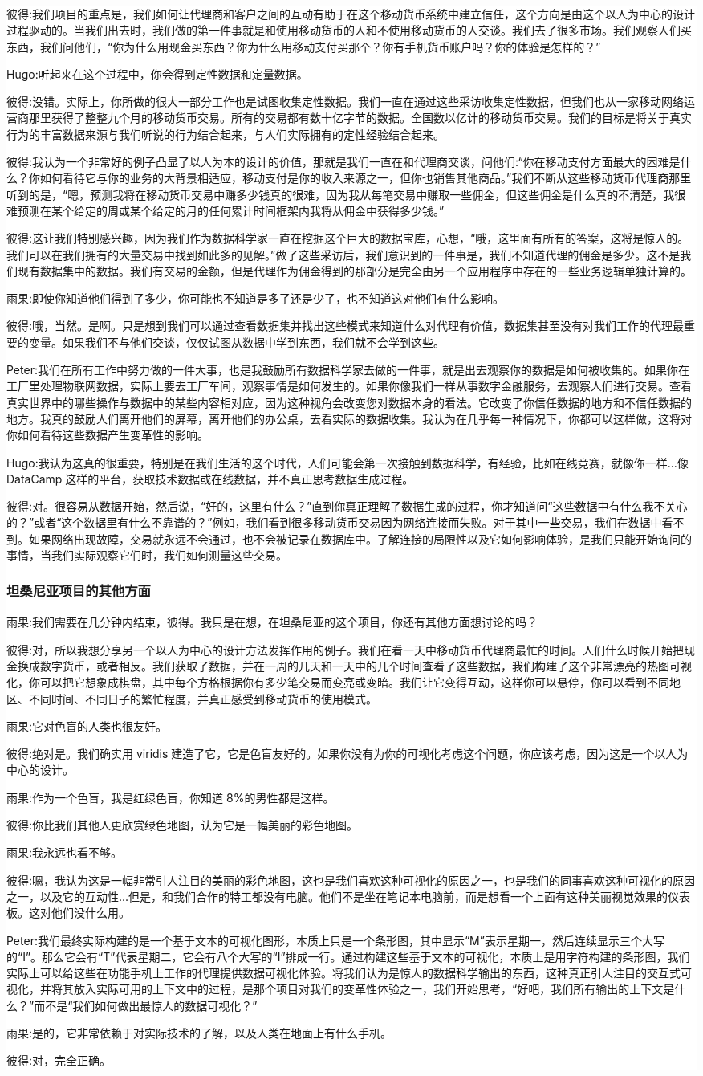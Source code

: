 彼得:我们项目的重点是，我们如何让代理商和客户之间的互动有助于在这个移动货币系统中建立信任，这个方向是由这个以人为中心的设计过程驱动的。当我们出去时，我们做的第一件事就是和使用移动货币的人和不使用移动货币的人交谈。我们去了很多市场。我们观察人们买东西，我们问他们，“你为什么用现金买东西？你为什么用移动支付买那个？你有手机货币账户吗？你的体验是怎样的？”

Hugo:听起来在这个过程中，你会得到定性数据和定量数据。

彼得:没错。实际上，你所做的很大一部分工作也是试图收集定性数据。我们一直在通过这些采访收集定性数据，但我们也从一家移动网络运营商那里获得了整整九个月的移动货币交易。所有的交易都有数十亿字节的数据。全国数以亿计的移动货币交易。我们的目标是将关于真实行为的丰富数据来源与我们听说的行为结合起来，与人们实际拥有的定性经验结合起来。

彼得:我认为一个非常好的例子凸显了以人为本的设计的价值，那就是我们一直在和代理商交谈，问他们:“你在移动支付方面最大的困难是什么？你如何看待它与你的业务的大背景相适应，移动支付是你的收入来源之一，但你也销售其他商品。”我们不断从这些移动货币代理商那里听到的是，“嗯，预测我将在移动货币交易中赚多少钱真的很难，因为我从每笔交易中赚取一些佣金，但这些佣金是什么真的不清楚，我很难预测在某个给定的周或某个给定的月的任何累计时间框架内我将从佣金中获得多少钱。”

彼得:这让我们特别感兴趣，因为我们作为数据科学家一直在挖掘这个巨大的数据宝库，心想，“哦，这里面有所有的答案，这将是惊人的。我们可以在我们拥有的大量交易中找到如此多的见解。”做了这些采访后，我们意识到的一件事是，我们不知道代理的佣金是多少。这不是我们现有数据集中的数据。我们有交易的金额，但是代理作为佣金得到的那部分是完全由另一个应用程序中存在的一些业务逻辑单独计算的。

雨果:即使你知道他们得到了多少，你可能也不知道是多了还是少了，也不知道这对他们有什么影响。

彼得:哦，当然。是啊。只是想到我们可以通过查看数据集并找出这些模式来知道什么对代理有价值，数据集甚至没有对我们工作的代理最重要的变量。如果我们不与他们交谈，仅仅试图从数据中学到东西，我们就不会学到这些。

Peter:我们在所有工作中努力做的一件大事，也是我鼓励所有数据科学家去做的一件事，就是出去观察你的数据是如何被收集的。如果你在工厂里处理物联网数据，实际上要去工厂车间，观察事情是如何发生的。如果你像我们一样从事数字金融服务，去观察人们进行交易。查看真实世界中的哪些操作与数据中的某些内容相对应，因为这种视角会改变您对数据本身的看法。它改变了你信任数据的地方和不信任数据的地方。我真的鼓励人们离开他们的屏幕，离开他们的办公桌，去看实际的数据收集。我认为在几乎每一种情况下，你都可以这样做，这将对你如何看待这些数据产生变革性的影响。

Hugo:我认为这真的很重要，特别是在我们生活的这个时代，人们可能会第一次接触到数据科学，有经验，比如在线竞赛，就像你一样...像 DataCamp 这样的平台，获取技术数据或在线数据，并不真正思考数据生成过程。

彼得:对。很容易从数据开始，然后说，“好的，这里有什么？”直到你真正理解了数据生成的过程，你才知道问“这些数据中有什么我不关心的？”或者“这个数据里有什么不靠谱的？”例如，我们看到很多移动货币交易因为网络连接而失败。对于其中一些交易，我们在数据中看不到。如果网络出现故障，交易就永远不会通过，也不会被记录在数据库中。了解连接的局限性以及它如何影响体验，是我们只能开始询问的事情，当我们实际观察它们时，我们如何测量这些交易。

### 坦桑尼亚项目的其他方面

雨果:我们需要在几分钟内结束，彼得。我只是在想，在坦桑尼亚的这个项目，你还有其他方面想讨论的吗？

彼得:对，所以我想分享另一个以人为中心的设计方法发挥作用的例子。我们在看一天中移动货币代理商最忙的时间。人们什么时候开始把现金换成数字货币，或者相反。我们获取了数据，并在一周的几天和一天中的几个时间查看了这些数据，我们构建了这个非常漂亮的热图可视化，你可以把它想象成棋盘，其中每个方格根据你有多少笔交易而变亮或变暗。我们让它变得互动，这样你可以悬停，你可以看到不同地区、不同时间、不同日子的繁忙程度，并真正感受到移动货币的使用模式。

雨果:它对色盲的人类也很友好。

彼得:绝对是。我们确实用 viridis 建造了它，它是色盲友好的。如果你没有为你的可视化考虑这个问题，你应该考虑，因为这是一个以人为中心的设计。

雨果:作为一个色盲，我是红绿色盲，你知道 8%的男性都是这样。

彼得:你比我们其他人更欣赏绿色地图，认为它是一幅美丽的彩色地图。

雨果:我永远也看不够。

彼得:嗯，我认为这是一幅非常引人注目的美丽的彩色地图，这也是我们喜欢这种可视化的原因之一，也是我们的同事喜欢这种可视化的原因之一，以及它的互动性...但是，和我们合作的特工都没有电脑。他们不是坐在笔记本电脑前，而是想看一个上面有这种美丽视觉效果的仪表板。这对他们没什么用。

Peter:我们最终实际构建的是一个基于文本的可视化图形，本质上只是一个条形图，其中显示“M”表示星期一，然后连续显示三个大写的“I”。那么它会有“T”代表星期二，它会有八个大写的“I”排成一行。通过构建这些基于文本的可视化，本质上是用字符构建的条形图，我们实际上可以给这些在功能手机上工作的代理提供数据可视化体验。将我们认为是惊人的数据科学输出的东西，这种真正引人注目的交互式可视化，并将其放入实际可用的上下文中的过程，是那个项目对我们的变革性体验之一，我们开始思考，“好吧，我们所有输出的上下文是什么？”而不是“我们如何做出最惊人的数据可视化？”

雨果:是的，它非常依赖于对实际技术的了解，以及人类在地面上有什么手机。

彼得:对，完全正确。
